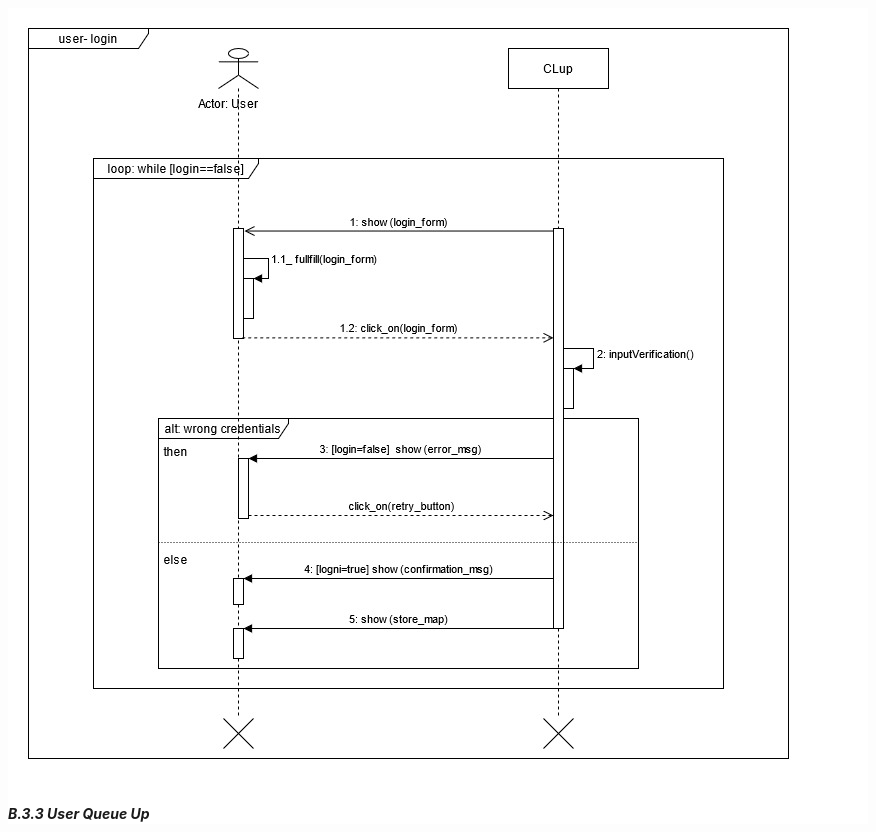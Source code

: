 ![User Login](../assets/rasd/sequence_diagrams/sequence_diagram_user_login.jpg "User Login")

##### B.3.3 User Queue Up 